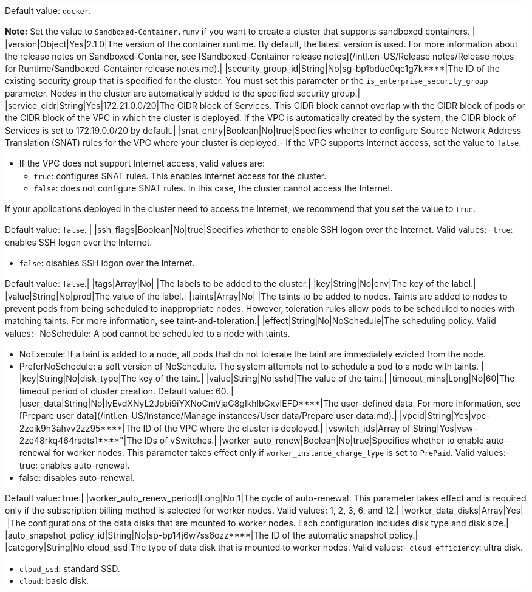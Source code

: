 Default value: `docker`.

**Note:** Set the value to `Sandboxed-Container.runv` if you want to create a cluster that supports sandboxed containers. |
|version|Object|Yes|2.1.0|The version of the container runtime. By default, the latest version is used. For more information about the release notes on Sandboxed-Container, see [Sandboxed-Container release notes](/intl.en-US/Release notes/Release notes for Runtime/Sandboxed-Container release notes.md).|
|security\_group\_id|String|No|sg-bp1bdue0qc1g7k\*\*\*\*|The ID of the existing security group that is specified for the cluster. You must set this parameter or the `is_enterprise_security_group` parameter. Nodes in the cluster are automatically added to the specified security group.|
|service\_cidr|String|Yes|172.21.0.0/20|The CIDR block of Services. This CIDR block cannot overlap with the CIDR block of pods or the CIDR block of the VPC in which the cluster is deployed. If the VPC is automatically created by the system, the CIDR block of Services is set to 172.19.0.0/20 by default.|
|snat\_entry|Boolean|No|true|Specifies whether to configure Source Network Address Translation \(SNAT\) rules for the VPC where your cluster is deployed.-   If the VPC supports Internet access, set the value to `false`.
-   If the VPC does not support Internet access, valid values are:
    -   `true`: configures SNAT rules. This enables Internet access for the cluster.
    -   `false`: does not configure SNAT rules. In this case, the cluster cannot access the Internet.

If your applications deployed in the cluster need to access the Internet, we recommend that you set the value to `true`.

Default value: `false`. |
|ssh\_flags|Boolean|No|true|Specifies whether to enable SSH logon over the Internet. Valid values:-   `true`: enables SSH logon over the Internet.
-   `false`: disables SSH logon over the Internet.

Default value: `false`.|
|tags|Array|No| |The labels to be added to the cluster.|
|key|String|No|env|The key of the label.|
|value|String|No|prod|The value of the label.|
|taints|Array|No| |The taints to be added to nodes. Taints are added to nodes to prevent pods from being scheduled to inappropriate nodes. However, toleration rules allow pods to be scheduled to nodes with matching taints. For more information, see [taint-and-toleration](https://kubernetes.io/zh/docs/concepts/scheduling-eviction/taint-and-toleration/).|
|effect|String|No|NoSchedule|The scheduling policy. Valid values:-   NoSchedule: A pod cannot be scheduled to a node with taints.
-   NoExecute: If a taint is added to a node, all pods that do not tolerate the taint are immediately evicted from the node.
-   PreferNoSchedule: a soft version of NoSchedule. The system attempts not to schedule a pod to a node with taints. |
|key|String|No|disk\_type|The key of the taint.|
|value|String|No|sshd|The value of the taint.|
|timeout\_mins|Long|No|60|The timeout period of cluster creation. Default value: 60. |
|user\_data|String|No|IyEvdXNyL2Jpbi9iYXNoCmVjaG8gIkhlbGxvIEFD\*\*\*\*|The user-defined data. For more information, see [Prepare user data](/intl.en-US/Instance/Manage instances/User data/Prepare user data.md).|
|vpcid|String|Yes|vpc-2zeik9h3ahvv2zz95\*\*\*\*|The ID of the VPC where the cluster is deployed.|
|vswitch\_ids|Array of String|Yes|vsw-2ze48rkq464rsdts1\*\*\*\*"|The IDs of vSwitches.|
|worker\_auto\_renew|Boolean|No|true|Specifies whether to enable auto-renewal for worker nodes. This parameter takes effect only if `worker_instance_charge_type` is set to `PrePaid`. Valid values:-   true: enables auto-renewal.
-   false: disables auto-renewal.

Default value: true.|
|worker\_auto\_renew\_period|Long|No|1|The cycle of auto-renewal. This parameter takes effect and is required only if the subscription billing method is selected for worker nodes. Valid values: 1, 2, 3, 6, and 12.|
|worker\_data\_disks|Array|Yes| |The configurations of the data disks that are mounted to worker nodes. Each configuration includes disk type and disk size.|
|auto\_snapshot\_policy\_id|String|No|sp-bp14j6w7ss6ozz\*\*\*\*|The ID of the automatic snapshot policy.|
|category|String|No|cloud\_ssd|The type of data disk that is mounted to worker nodes. Valid values:-   `cloud_efficiency`: ultra disk.
-   `cloud_ssd`: standard SSD.
-   `cloud`: basic disk.
